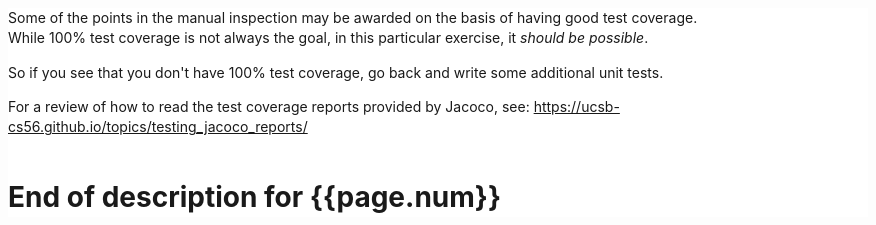Some of the points in the manual inspection may be awarded on the basis of having good test coverage.  
While 100% test coverage is not always the goal, in this particular exercise, it *should be possible*.   

So if you see that you don't have 100% test coverage, go back and write some additional unit tests.

For a review of how to read the test coverage reports provided by Jacoco, see: <https://ucsb-cs56.github.io/topics/testing_jacoco_reports/>


# End of description for {{page.num}}

